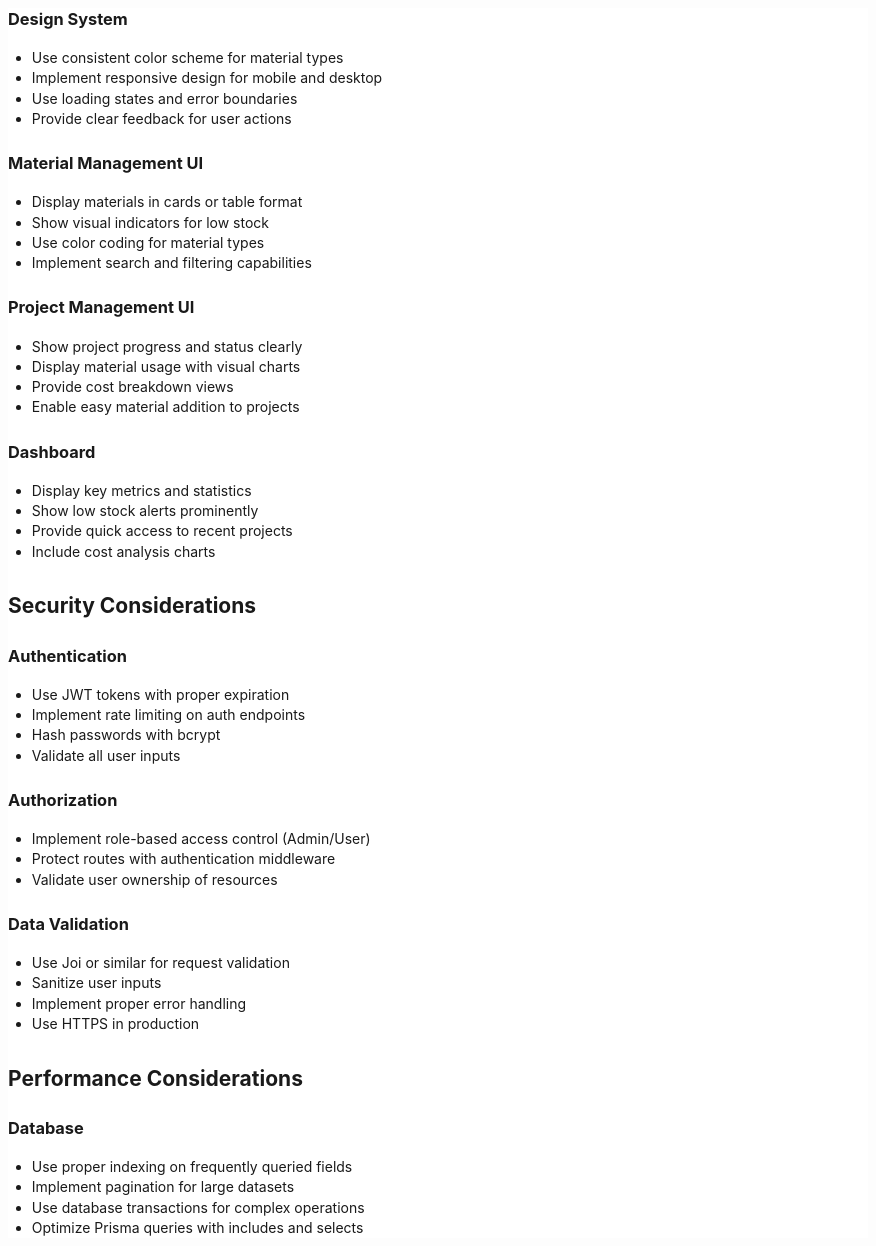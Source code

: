 ### Design System
- Use consistent color scheme for material types
- Implement responsive design for mobile and desktop
- Use loading states and error boundaries
- Provide clear feedback for user actions

### Material Management UI
- Display materials in cards or table format
- Show visual indicators for low stock
- Use color coding for material types
- Implement search and filtering capabilities

### Project Management UI
- Show project progress and status clearly
- Display material usage with visual charts
- Provide cost breakdown views
- Enable easy material addition to projects

### Dashboard
- Display key metrics and statistics
- Show low stock alerts prominently
- Provide quick access to recent projects
- Include cost analysis charts

## Security Considerations

### Authentication
- Use JWT tokens with proper expiration
- Implement rate limiting on auth endpoints
- Hash passwords with bcrypt
- Validate all user inputs

### Authorization
- Implement role-based access control (Admin/User)
- Protect routes with authentication middleware
- Validate user ownership of resources

### Data Validation
- Use Joi or similar for request validation
- Sanitize user inputs
- Implement proper error handling
- Use HTTPS in production

## Performance Considerations

### Database
- Use proper indexing on frequently queried fields
- Implement pagination for large datasets
- Use database transactions for complex operations
- Optimize Prisma queries with includes and selects
